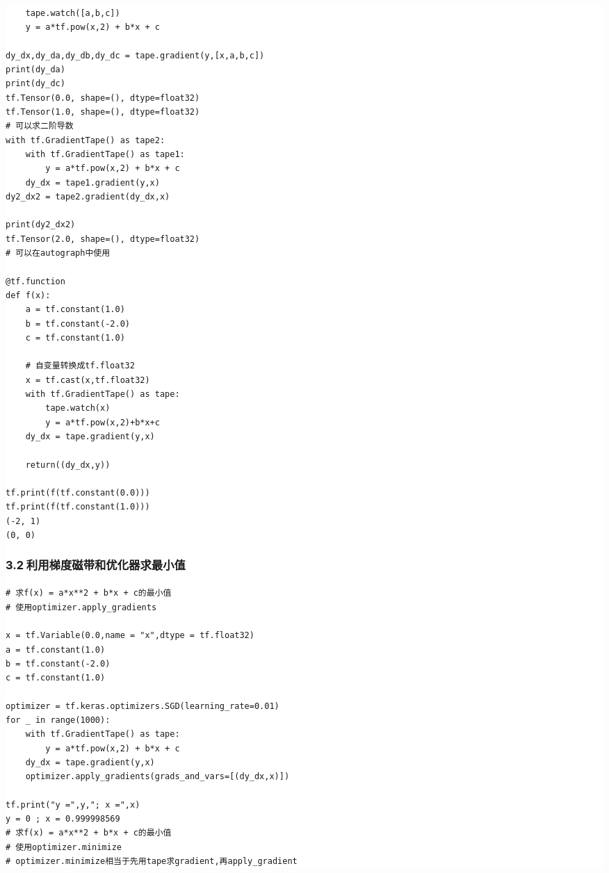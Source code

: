 ```
    tape.watch([a,b,c])
    y = a*tf.pow(x,2) + b*x + c
    
dy_dx,dy_da,dy_db,dy_dc = tape.gradient(y,[x,a,b,c])
print(dy_da)
print(dy_dc)
tf.Tensor(0.0, shape=(), dtype=float32)
tf.Tensor(1.0, shape=(), dtype=float32)
# 可以求二阶导数
with tf.GradientTape() as tape2:
    with tf.GradientTape() as tape1:   
        y = a*tf.pow(x,2) + b*x + c
    dy_dx = tape1.gradient(y,x)   
dy2_dx2 = tape2.gradient(dy_dx,x)

print(dy2_dx2)
tf.Tensor(2.0, shape=(), dtype=float32)
# 可以在autograph中使用

@tf.function
def f(x):   
    a = tf.constant(1.0)
    b = tf.constant(-2.0)
    c = tf.constant(1.0)
    
    # 自变量转换成tf.float32
    x = tf.cast(x,tf.float32)
    with tf.GradientTape() as tape:
        tape.watch(x)
        y = a*tf.pow(x,2)+b*x+c
    dy_dx = tape.gradient(y,x) 
    
    return((dy_dx,y))

tf.print(f(tf.constant(0.0)))
tf.print(f(tf.constant(1.0)))
(-2, 1)
(0, 0)
```

### 3.2 利用梯度磁带和优化器求最小值

```
# 求f(x) = a*x**2 + b*x + c的最小值
# 使用optimizer.apply_gradients

x = tf.Variable(0.0,name = "x",dtype = tf.float32)
a = tf.constant(1.0)
b = tf.constant(-2.0)
c = tf.constant(1.0)

optimizer = tf.keras.optimizers.SGD(learning_rate=0.01)
for _ in range(1000):
    with tf.GradientTape() as tape:
        y = a*tf.pow(x,2) + b*x + c
    dy_dx = tape.gradient(y,x)
    optimizer.apply_gradients(grads_and_vars=[(dy_dx,x)])
    
tf.print("y =",y,"; x =",x)
y = 0 ; x = 0.999998569
# 求f(x) = a*x**2 + b*x + c的最小值
# 使用optimizer.minimize
# optimizer.minimize相当于先用tape求gradient,再apply_gradient
```